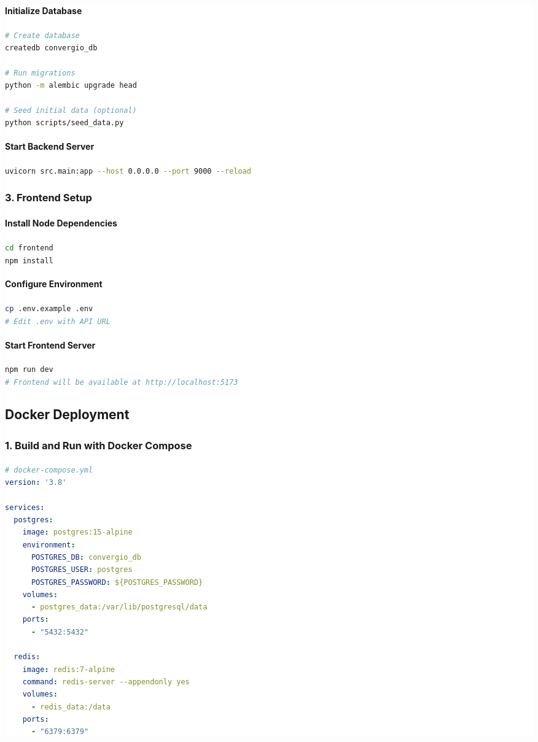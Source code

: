 #### Initialize Database
```bash
# Create database
createdb convergio_db

# Run migrations
python -m alembic upgrade head

# Seed initial data (optional)
python scripts/seed_data.py
```

#### Start Backend Server
```bash
uvicorn src.main:app --host 0.0.0.0 --port 9000 --reload
```

### 3. Frontend Setup

#### Install Node Dependencies
```bash
cd frontend
npm install
```

#### Configure Environment
```bash
cp .env.example .env
# Edit .env with API URL
```

#### Start Frontend Server
```bash
npm run dev
# Frontend will be available at http://localhost:5173
```

## Docker Deployment

### 1. Build and Run with Docker Compose

```yaml
# docker-compose.yml
version: '3.8'

services:
  postgres:
    image: postgres:15-alpine
    environment:
      POSTGRES_DB: convergio_db
      POSTGRES_USER: postgres
      POSTGRES_PASSWORD: ${POSTGRES_PASSWORD}
    volumes:
      - postgres_data:/var/lib/postgresql/data
    ports:
      - "5432:5432"

  redis:
    image: redis:7-alpine
    command: redis-server --appendonly yes
    volumes:
      - redis_data:/data
    ports:
      - "6379:6379"

```